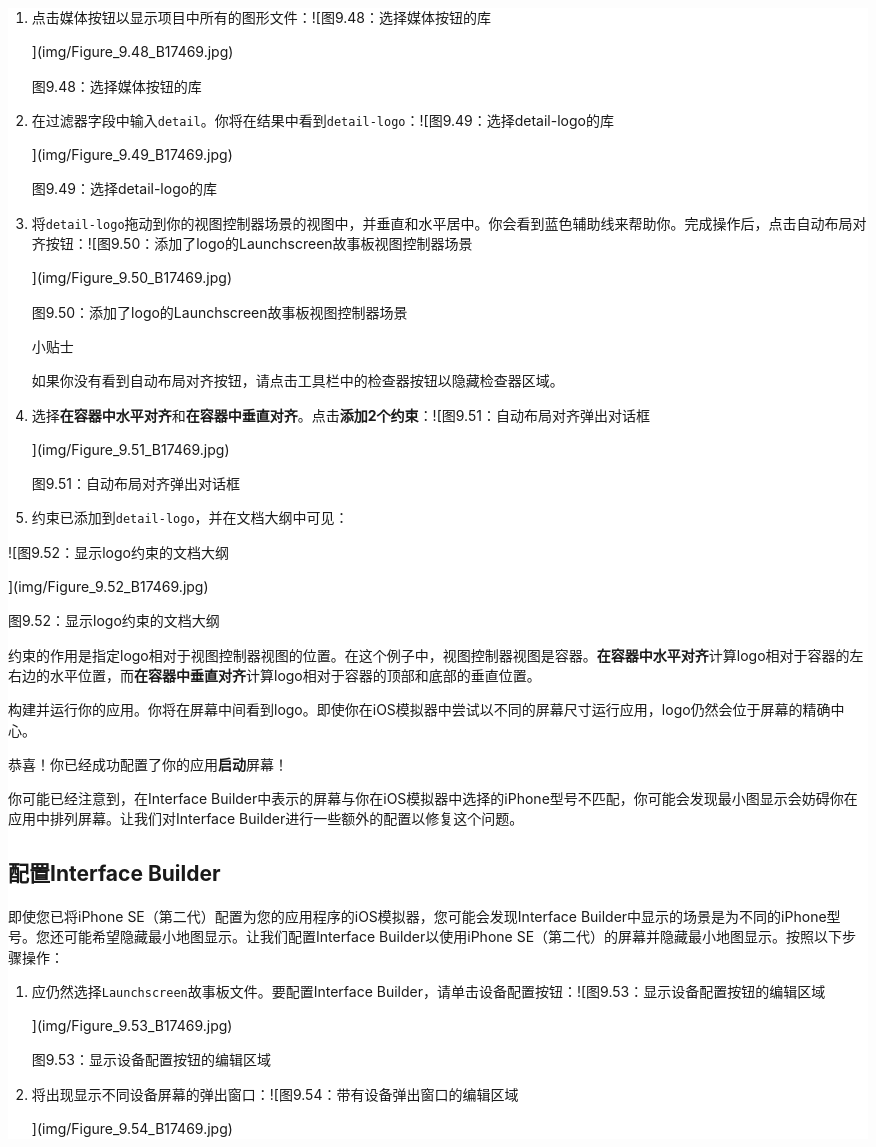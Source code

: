1.  点击媒体按钮以显示项目中所有的图形文件：![图9.48：选择媒体按钮的库

    ](img/Figure_9.48_B17469.jpg)

    图9.48：选择媒体按钮的库

1.  在过滤器字段中输入`detail`。你将在结果中看到`detail-logo`：![图9.49：选择detail-logo的库

    ](img/Figure_9.49_B17469.jpg)

    图9.49：选择detail-logo的库

1.  将`detail-logo`拖动到你的视图控制器场景的视图中，并垂直和水平居中。你会看到蓝色辅助线来帮助你。完成操作后，点击自动布局对齐按钮：![图9.50：添加了logo的Launchscreen故事板视图控制器场景

    ](img/Figure_9.50_B17469.jpg)

    图9.50：添加了logo的Launchscreen故事板视图控制器场景

    小贴士

    如果你没有看到自动布局对齐按钮，请点击工具栏中的检查器按钮以隐藏检查器区域。

1.  选择**在容器中水平对齐**和**在容器中垂直对齐**。点击**添加2个约束**：![图9.51：自动布局对齐弹出对话框

    ](img/Figure_9.51_B17469.jpg)

    图9.51：自动布局对齐弹出对话框

1.  约束已添加到`detail-logo`，并在文档大纲中可见：

![图9.52：显示logo约束的文档大纲

](img/Figure_9.52_B17469.jpg)

图9.52：显示logo约束的文档大纲

约束的作用是指定logo相对于视图控制器视图的位置。在这个例子中，视图控制器视图是容器。**在容器中水平对齐**计算logo相对于容器的左右边的水平位置，而**在容器中垂直对齐**计算logo相对于容器的顶部和底部的垂直位置。

构建并运行你的应用。你将在屏幕中间看到logo。即使你在iOS模拟器中尝试以不同的屏幕尺寸运行应用，logo仍然会位于屏幕的精确中心。

恭喜！你已经成功配置了你的应用**启动**屏幕！

你可能已经注意到，在Interface Builder中表示的屏幕与你在iOS模拟器中选择的iPhone型号不匹配，你可能会发现最小图显示会妨碍你在应用中排列屏幕。让我们对Interface Builder进行一些额外的配置以修复这个问题。

## 配置Interface Builder

即使您已将iPhone SE（第二代）配置为您的应用程序的iOS模拟器，您可能会发现Interface Builder中显示的场景是为不同的iPhone型号。您还可能希望隐藏最小地图显示。让我们配置Interface Builder以使用iPhone SE（第二代）的屏幕并隐藏最小地图显示。按照以下步骤操作：

1.  应仍然选择`Launchscreen`故事板文件。要配置Interface Builder，请单击设备配置按钮：![图9.53：显示设备配置按钮的编辑区域

    ](img/Figure_9.53_B17469.jpg)

    图9.53：显示设备配置按钮的编辑区域

1.  将出现显示不同设备屏幕的弹出窗口：![图9.54：带有设备弹出窗口的编辑区域

    ](img/Figure_9.54_B17469.jpg)
